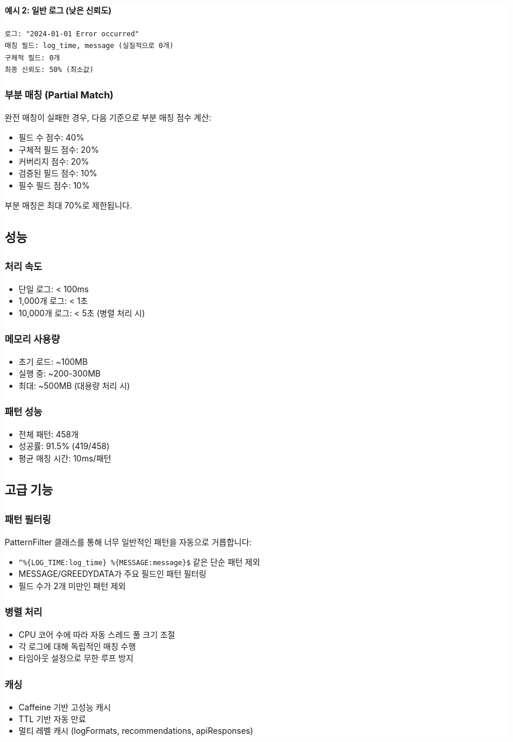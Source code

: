 #### 예시 2: 일반 로그 (낮은 신뢰도)
```
로그: "2024-01-01 Error occurred"
매칭 필드: log_time, message (실질적으로 0개)
구체적 필드: 0개
최종 신뢰도: 50% (최소값)
```

### 부분 매칭 (Partial Match)
완전 매칭이 실패한 경우, 다음 기준으로 부분 매칭 점수 계산:
- 필드 수 점수: 40%
- 구체적 필드 점수: 20%
- 커버리지 점수: 20%
- 검증된 필드 점수: 10%
- 필수 필드 점수: 10%

부분 매칭은 최대 70%로 제한됩니다.

## 성능

### 처리 속도
- 단일 로그: < 100ms
- 1,000개 로그: < 1초
- 10,000개 로그: < 5초 (병렬 처리 시)

### 메모리 사용량
- 초기 로드: ~100MB
- 실행 중: ~200-300MB
- 최대: ~500MB (대용량 처리 시)

### 패턴 성능
- 전체 패턴: 458개
- 성공률: 91.5% (419/458)
- 평균 매칭 시간: 10ms/패턴

## 고급 기능

### 패턴 필터링
PatternFilter 클래스를 통해 너무 일반적인 패턴을 자동으로 거릅합니다:
- `^%{LOG_TIME:log_time} %{MESSAGE:message}$` 같은 단순 패턴 제외
- MESSAGE/GREEDYDATA가 주요 필드인 패턴 필터링
- 필드 수가 2개 미만인 패턴 제외

### 병렬 처리
- CPU 코어 수에 따라 자동 스레드 풀 크기 조절
- 각 로그에 대해 독립적인 매칭 수행
- 타임아웃 설정으로 무한 루프 방지

### 캐싱
- Caffeine 기반 고성능 캐시
- TTL 기반 자동 만료
- 멀티 레벨 캐시 (logFormats, recommendations, apiResponses)
